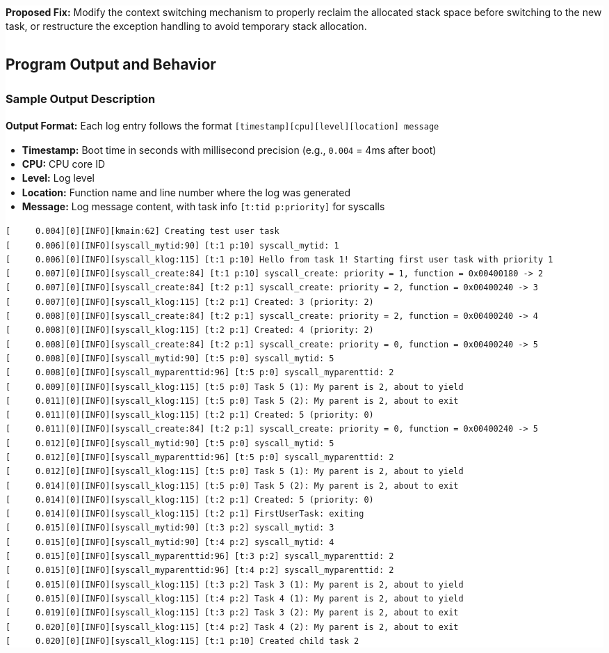 **Proposed Fix:** Modify the context switching mechanism to properly reclaim the allocated stack space before switching to the new task, or restructure the exception handling to avoid temporary stack allocation.


## Program Output and Behavior

### Sample Output Description
**Output Format:** Each log entry follows the format `[timestamp][cpu][level][location] message`
- **Timestamp:** Boot time in seconds with millisecond precision (e.g., `0.004` = 4ms after boot)
- **CPU:** CPU core ID
- **Level:** Log level
- **Location:** Function name and line number where the log was generated
- **Message:** Log message content, with task info `[t:tid p:priority]` for syscalls

```
[     0.004][0][INFO][kmain:62] Creating test user task
[     0.006][0][INFO][syscall_mytid:90] [t:1 p:10] syscall_mytid: 1
[     0.006][0][INFO][syscall_klog:115] [t:1 p:10] Hello from task 1! Starting first user task with priority 1
[     0.007][0][INFO][syscall_create:84] [t:1 p:10] syscall_create: priority = 1, function = 0x00400180 -> 2
[     0.007][0][INFO][syscall_create:84] [t:2 p:1] syscall_create: priority = 2, function = 0x00400240 -> 3
[     0.007][0][INFO][syscall_klog:115] [t:2 p:1] Created: 3 (priority: 2)
[     0.008][0][INFO][syscall_create:84] [t:2 p:1] syscall_create: priority = 2, function = 0x00400240 -> 4
[     0.008][0][INFO][syscall_klog:115] [t:2 p:1] Created: 4 (priority: 2)
[     0.008][0][INFO][syscall_create:84] [t:2 p:1] syscall_create: priority = 0, function = 0x00400240 -> 5
[     0.008][0][INFO][syscall_mytid:90] [t:5 p:0] syscall_mytid: 5
[     0.008][0][INFO][syscall_myparenttid:96] [t:5 p:0] syscall_myparenttid: 2
[     0.009][0][INFO][syscall_klog:115] [t:5 p:0] Task 5 (1): My parent is 2, about to yield
[     0.011][0][INFO][syscall_klog:115] [t:5 p:0] Task 5 (2): My parent is 2, about to exit
[     0.011][0][INFO][syscall_klog:115] [t:2 p:1] Created: 5 (priority: 0)
[     0.011][0][INFO][syscall_create:84] [t:2 p:1] syscall_create: priority = 0, function = 0x00400240 -> 5
[     0.012][0][INFO][syscall_mytid:90] [t:5 p:0] syscall_mytid: 5
[     0.012][0][INFO][syscall_myparenttid:96] [t:5 p:0] syscall_myparenttid: 2
[     0.012][0][INFO][syscall_klog:115] [t:5 p:0] Task 5 (1): My parent is 2, about to yield
[     0.014][0][INFO][syscall_klog:115] [t:5 p:0] Task 5 (2): My parent is 2, about to exit
[     0.014][0][INFO][syscall_klog:115] [t:2 p:1] Created: 5 (priority: 0)
[     0.014][0][INFO][syscall_klog:115] [t:2 p:1] FirstUserTask: exiting
[     0.015][0][INFO][syscall_mytid:90] [t:3 p:2] syscall_mytid: 3
[     0.015][0][INFO][syscall_mytid:90] [t:4 p:2] syscall_mytid: 4
[     0.015][0][INFO][syscall_myparenttid:96] [t:3 p:2] syscall_myparenttid: 2
[     0.015][0][INFO][syscall_myparenttid:96] [t:4 p:2] syscall_myparenttid: 2
[     0.015][0][INFO][syscall_klog:115] [t:3 p:2] Task 3 (1): My parent is 2, about to yield
[     0.015][0][INFO][syscall_klog:115] [t:4 p:2] Task 4 (1): My parent is 2, about to yield
[     0.019][0][INFO][syscall_klog:115] [t:3 p:2] Task 3 (2): My parent is 2, about to exit
[     0.020][0][INFO][syscall_klog:115] [t:4 p:2] Task 4 (2): My parent is 2, about to exit
[     0.020][0][INFO][syscall_klog:115] [t:1 p:10] Created child task 2
```
